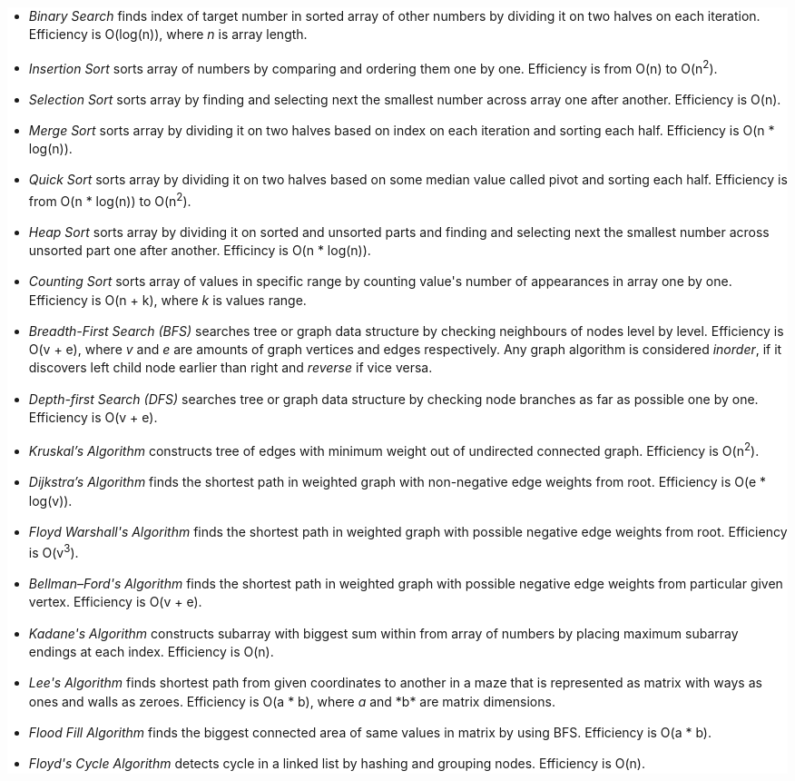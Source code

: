 - _Binary Search_ finds index of target number in sorted array of other numbers by dividing it on two halves on each iteration. Efficiency is O(log(n)),
  where _n_ is array length.

- _Insertion Sort_ sorts array of numbers by comparing and ordering them one by one. Efficiency is from O(n) to O(n<sup>2</sup>).

- _Selection Sort_ sorts array by finding and selecting next the smallest number across array one after another. Efficiency is O(n).

- _Merge Sort_ sorts array by dividing it on two halves based on index on each iteration and sorting each half. Efficiency is O(n \* log(n)).

- _Quick Sort_ sorts array by dividing it on two halves based on some median value called pivot and sorting each half. Efficiency is from O(n \* log(n)) to
  O(n<sup>2</sup>).

- _Heap Sort_ sorts array by dividing it on sorted and unsorted parts and finding and selecting next the smallest number across unsorted part one after another.
  Efficincy is O(n \* log(n)).

- _Counting Sort_ sorts array of values in specific range by counting value's number of appearances in array one by one. Efficiency is O(n + k), where _k_ is
  values range.

- _Breadth-First Search (BFS)_ searches tree or graph data structure by checking neighbours of nodes level by level. Efficiency is O(v + e), where _v_ and _e_ are
  amounts of graph vertices and edges respectively. Any graph algorithm is considered _inorder_, if it discovers left child node earlier than right and _reverse_ if vice
  versa.

- _Depth-first Search (DFS)_ searches tree or graph data structure by checking node branches as far as possible one by one. Efficiency is O(v + e).

- _Kruskal’s Algorithm_ constructs tree of edges with minimum weight out of undirected connected graph. Efficiency is O(n<sup>2</sup>).

- _Dijkstra’s Algorithm_ finds the shortest path in weighted graph with non-negative edge weights from root. Efficiency is O(e \* log(v)).

- _Floyd Warshall's Algorithm_ finds the shortest path in weighted graph with possible negative edge weights from root. Efficiency is O(v<sup>3</sup>).

- _Bellman–Ford's Algorithm_ finds the shortest path in weighted graph with possible negative edge weights from particular given vertex. Efficiency is O(v + e).

- _Kadane's Algorithm_ constructs subarray with biggest sum within from array of numbers by placing maximum subarray endings at each index. Efficiency is O(n).

- _Lee's Algorithm_ finds shortest path from given coordinates to another in a maze that is represented as matrix with ways as ones and walls as zeroes. Efficiency
  is O(a * b), where *a* and *b\* are matrix dimensions.

- _Flood Fill Algorithm_ finds the biggest connected area of same values in matrix by using BFS. Efficiency is O(a \* b).

- _Floyd's Cycle Algorithm_ detects cycle in a linked list by hashing and grouping nodes. Efficiency is O(n).
